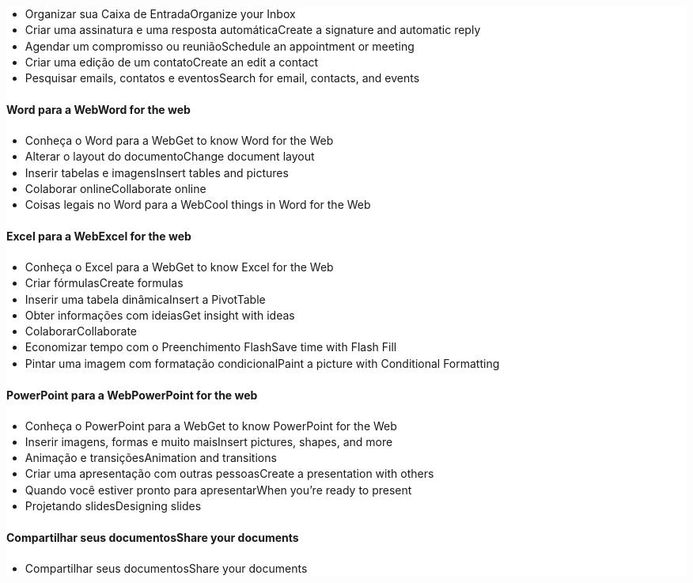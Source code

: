 - <span data-ttu-id="6e19d-168">Organizar sua Caixa de Entrada</span><span class="sxs-lookup"><span data-stu-id="6e19d-168">Organize your Inbox</span></span>
- <span data-ttu-id="6e19d-169">Criar uma assinatura e uma resposta automática</span><span class="sxs-lookup"><span data-stu-id="6e19d-169">Create a signature and automatic reply</span></span>
- <span data-ttu-id="6e19d-170">Agendar um compromisso ou reunião</span><span class="sxs-lookup"><span data-stu-id="6e19d-170">Schedule an appointment or meeting</span></span>
- <span data-ttu-id="6e19d-171">Criar uma edição de um contato</span><span class="sxs-lookup"><span data-stu-id="6e19d-171">Create an edit a contact</span></span>
- <span data-ttu-id="6e19d-172">Pesquisar emails, contatos e eventos</span><span class="sxs-lookup"><span data-stu-id="6e19d-172">Search for email, contacts, and events</span></span>
#### <a name="word-for-the-web"></a><span data-ttu-id="6e19d-173">Word para a Web</span><span class="sxs-lookup"><span data-stu-id="6e19d-173">Word for the web</span></span>
- <span data-ttu-id="6e19d-174">Conheça o Word para a Web</span><span class="sxs-lookup"><span data-stu-id="6e19d-174">Get to know Word for the Web</span></span>
- <span data-ttu-id="6e19d-175">Alterar o layout do documento</span><span class="sxs-lookup"><span data-stu-id="6e19d-175">Change document layout</span></span>
- <span data-ttu-id="6e19d-176">Inserir tabelas e imagens</span><span class="sxs-lookup"><span data-stu-id="6e19d-176">Insert tables and pictures</span></span>
- <span data-ttu-id="6e19d-177">Colaborar online</span><span class="sxs-lookup"><span data-stu-id="6e19d-177">Collaborate online</span></span>
- <span data-ttu-id="6e19d-178">Coisas legais no Word para a Web</span><span class="sxs-lookup"><span data-stu-id="6e19d-178">Cool things in Word for the Web</span></span>
#### <a name="excel-for-the-web"></a><span data-ttu-id="6e19d-179">Excel para a Web</span><span class="sxs-lookup"><span data-stu-id="6e19d-179">Excel for the web</span></span>
- <span data-ttu-id="6e19d-180">Conheça o Excel para a Web</span><span class="sxs-lookup"><span data-stu-id="6e19d-180">Get to know Excel for the Web</span></span>
- <span data-ttu-id="6e19d-181">Criar fórmulas</span><span class="sxs-lookup"><span data-stu-id="6e19d-181">Create formulas</span></span>
- <span data-ttu-id="6e19d-182">Inserir uma tabela dinâmica</span><span class="sxs-lookup"><span data-stu-id="6e19d-182">Insert a PivotTable</span></span>
- <span data-ttu-id="6e19d-183">Obter informações com ideias</span><span class="sxs-lookup"><span data-stu-id="6e19d-183">Get insight with ideas</span></span>
- <span data-ttu-id="6e19d-184">Colaborar</span><span class="sxs-lookup"><span data-stu-id="6e19d-184">Collaborate</span></span>
- <span data-ttu-id="6e19d-185">Economizar tempo com o Preenchimento Flash</span><span class="sxs-lookup"><span data-stu-id="6e19d-185">Save time with Flash Fill</span></span>
- <span data-ttu-id="6e19d-186">Pintar uma imagem com formatação condicional</span><span class="sxs-lookup"><span data-stu-id="6e19d-186">Paint a picture with Conditional Formatting</span></span>
#### <a name="powerpoint-for-the-web"></a><span data-ttu-id="6e19d-187">PowerPoint para a Web</span><span class="sxs-lookup"><span data-stu-id="6e19d-187">PowerPoint for the web</span></span>
- <span data-ttu-id="6e19d-188">Conheça o PowerPoint para a Web</span><span class="sxs-lookup"><span data-stu-id="6e19d-188">Get to know PowerPoint for the Web</span></span>
- <span data-ttu-id="6e19d-189">Inserir imagens, formas e muito mais</span><span class="sxs-lookup"><span data-stu-id="6e19d-189">Insert pictures, shapes, and more</span></span>
- <span data-ttu-id="6e19d-190">Animação e transições</span><span class="sxs-lookup"><span data-stu-id="6e19d-190">Animation and transitions</span></span>
- <span data-ttu-id="6e19d-191">Criar uma apresentação com outras pessoas</span><span class="sxs-lookup"><span data-stu-id="6e19d-191">Create a presentation with others</span></span>
- <span data-ttu-id="6e19d-192">Quando você estiver pronto para apresentar</span><span class="sxs-lookup"><span data-stu-id="6e19d-192">When you’re ready to present</span></span>
- <span data-ttu-id="6e19d-193">Projetando slides</span><span class="sxs-lookup"><span data-stu-id="6e19d-193">Designing slides</span></span>
#### <a name="share-your-documents"></a><span data-ttu-id="6e19d-194">Compartilhar seus documentos</span><span class="sxs-lookup"><span data-stu-id="6e19d-194">Share your documents</span></span>
- <span data-ttu-id="6e19d-195">Compartilhar seus documentos</span><span class="sxs-lookup"><span data-stu-id="6e19d-195">Share your documents</span></span>